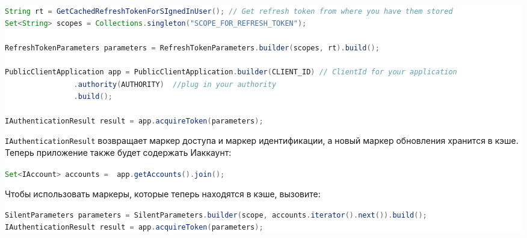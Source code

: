```java
String rt = GetCachedRefreshTokenForSIgnedInUser(); // Get refresh token from where you have them stored
Set<String> scopes = Collections.singleton("SCOPE_FOR_REFRESH_TOKEN");

RefreshTokenParameters parameters = RefreshTokenParameters.builder(scopes, rt).build();

PublicClientApplication app = PublicClientApplication.builder(CLIENT_ID) // ClientId for your application
                .authority(AUTHORITY)  //plug in your authority
                .build();

IAuthenticationResult result = app.acquireToken(parameters);
```

`IAuthenticationResult` возвращает маркер доступа и маркер идентификации, а новый маркер обновления хранится в кэше. Теперь приложение также будет содержать Иаккаунт:

```java
Set<IAccount> accounts =  app.getAccounts().join();
```

Чтобы использовать маркеры, которые теперь находятся в кэше, вызовите:

```java
SilentParameters parameters = SilentParameters.builder(scope, accounts.iterator().next()).build(); 
IAuthenticationResult result = app.acquireToken(parameters);
```
